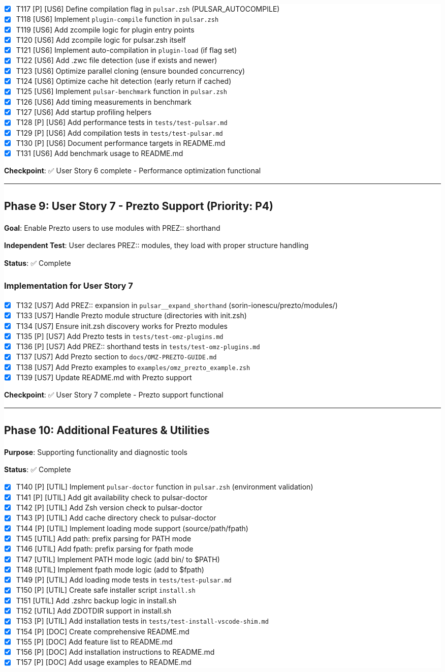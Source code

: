 - [x] T117 [P] [US6] Define compilation flag in `pulsar.zsh` (PULSAR_AUTOCOMPILE)
- [x] T118 [US6] Implement `plugin-compile` function in `pulsar.zsh`
- [x] T119 [US6] Add zcompile logic for plugin entry points
- [x] T120 [US6] Add zcompile logic for pulsar.zsh itself
- [x] T121 [US6] Implement auto-compilation in `plugin-load` (if flag set)
- [x] T122 [US6] Add .zwc file detection (use if exists and newer)
- [x] T123 [US6] Optimize parallel cloning (ensure bounded concurrency)
- [x] T124 [US6] Optimize cache hit detection (early return if cached)
- [x] T125 [US6] Implement `pulsar-benchmark` function in `pulsar.zsh`
- [x] T126 [US6] Add timing measurements in benchmark
- [x] T127 [US6] Add startup profiling helpers
- [x] T128 [P] [US6] Add performance tests in `tests/test-pulsar.md`
- [x] T129 [P] [US6] Add compilation tests in `tests/test-pulsar.md`
- [x] T130 [P] [US6] Document performance targets in README.md
- [x] T131 [US6] Add benchmark usage to README.md

**Checkpoint**: ✅ User Story 6 complete - Performance optimization functional

---

## Phase 9: User Story 7 - Prezto Support (Priority: P4)

**Goal**: Enable Prezto users to use modules with PREZ:: shorthand

**Independent Test**: User declares PREZ:: modules, they load with proper structure handling

**Status**: ✅ Complete

### Implementation for User Story 7

- [x] T132 [US7] Add PREZ:: expansion in `pulsar__expand_shorthand` (sorin-ionescu/prezto/modules/)
- [x] T133 [US7] Handle Prezto module structure (directories with init.zsh)
- [x] T134 [US7] Ensure init.zsh discovery works for Prezto modules
- [x] T135 [P] [US7] Add Prezto tests in `tests/test-omz-plugins.md`
- [x] T136 [P] [US7] Add PREZ:: shorthand tests in `tests/test-omz-plugins.md`
- [x] T137 [US7] Add Prezto section to `docs/OMZ-PREZTO-GUIDE.md`
- [x] T138 [US7] Add Prezto examples to `examples/omz_prezto_example.zsh`
- [x] T139 [US7] Update README.md with Prezto support

**Checkpoint**: ✅ User Story 7 complete - Prezto support functional

---

## Phase 10: Additional Features & Utilities

**Purpose**: Supporting functionality and diagnostic tools

**Status**: ✅ Complete

- [x] T140 [P] [UTIL] Implement `pulsar-doctor` function in `pulsar.zsh` (environment validation)
- [x] T141 [P] [UTIL] Add git availability check to pulsar-doctor
- [x] T142 [P] [UTIL] Add Zsh version check to pulsar-doctor
- [x] T143 [P] [UTIL] Add cache directory check to pulsar-doctor
- [x] T144 [P] [UTIL] Implement loading mode support (source/path/fpath)
- [x] T145 [UTIL] Add path: prefix parsing for PATH mode
- [x] T146 [UTIL] Add fpath: prefix parsing for fpath mode
- [x] T147 [UTIL] Implement PATH mode logic (add bin/ to $PATH)
- [x] T148 [UTIL] Implement fpath mode logic (add to $fpath)
- [x] T149 [P] [UTIL] Add loading mode tests in `tests/test-pulsar.md`
- [x] T150 [P] [UTIL] Create safe installer script `install.sh`
- [x] T151 [UTIL] Add .zshrc backup logic in install.sh
- [x] T152 [UTIL] Add ZDOTDIR support in install.sh
- [x] T153 [P] [UTIL] Add installation tests in `tests/test-install-vscode-shim.md`
- [x] T154 [P] [DOC] Create comprehensive README.md
- [x] T155 [P] [DOC] Add feature list to README.md
- [x] T156 [P] [DOC] Add installation instructions to README.md
- [x] T157 [P] [DOC] Add usage examples to README.md